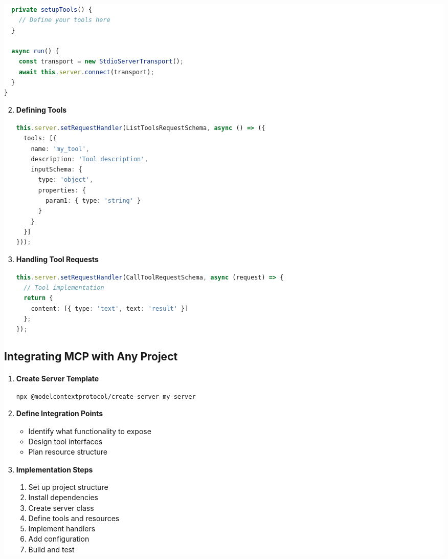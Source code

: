   ```typescript
     private setupTools() {
       // Define your tools here
     }
     
     async run() {
       const transport = new StdioServerTransport();
       await this.server.connect(transport);
     }
   }
   ```

2. **Defining Tools**
   ```typescript
   this.server.setRequestHandler(ListToolsRequestSchema, async () => ({
     tools: [{
       name: 'my_tool',
       description: 'Tool description',
       inputSchema: {
         type: 'object',
         properties: {
           param1: { type: 'string' }
         }
       }
     }]
   }));
   ```

3. **Handling Tool Requests**
   ```typescript
   this.server.setRequestHandler(CallToolRequestSchema, async (request) => {
     // Tool implementation
     return {
       content: [{ type: 'text', text: 'result' }]
     };
   });
   ```

## Integrating MCP with Any Project

1. **Create Server Template**
   ```bash
   npx @modelcontextprotocol/create-server my-server
   ```

2. **Define Integration Points**
   - Identify what functionality to expose
   - Design tool interfaces
   - Plan resource structure

3. **Implementation Steps**
   1. Set up project structure
   2. Install dependencies
   3. Create server class
   4. Define tools and resources
   5. Implement handlers
   6. Add configuration
   7. Build and test
